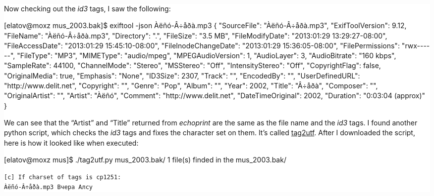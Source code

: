 <p>Now checking out the <em>id3</em> tags, I saw the following:</p>
	[elatov@moxz mus_2003.bak]$ exiftool -json Àëñó-Â÷åðà.mp3 
	{ 
	"SourceFile": "Àëñó-Â÷åðà.mp3", 
	"ExifToolVersion": 9.12, 
	"FileName": "Àëñó-Â÷åðà.mp3", 
	"Directory": ".", 
	"FileSize": "3.5 MB", 
	"FileModifyDate": "2013:01:29 13:29:27-08:00", 
	"FileAccessDate": "2013:01:29 15:45:10-08:00", 
	"FileInodeChangeDate": "2013:01:29 15:36:05-08:00", 
	"FilePermissions": "rwx------", 
	"FileType": "MP3", 
	"MIMEType": "audio/mpeg", 
	"MPEGAudioVersion": 1, 
	"AudioLayer": 3, 
	"AudioBitrate": "160 kbps", 
	"SampleRate": 44100, 
	"ChannelMode": "Stereo", 
	"MSStereo": "Off", 
	"IntensityStereo": "Off", 
	"CopyrightFlag": false, 
	"OriginalMedia": true, 
	"Emphasis": "None", 
	"ID3Size": 2307, 
	"Track": "", 
	"EncodedBy": "", 
	"UserDefinedURL": "http://www.delit.net", 
	"Copyright": "", 
	"Genre": "Pop", 
	"Album": "", 
	"Year": 2002, 
	"Title": "Â÷åðà", 
	"Composer": "", 
	"OriginalArtist": "", 
	"Artist": "Àëñó", 
	"Comment": "http://www.delit.net", 
	"DateTimeOriginal": 2002, 
	"Duration": "0:03:04 (approx)" 
	} 
	
<p>We can see that the &#8220;Artist&#8221; and &#8220;Title&#8221; returned from <em>echoprint</em> are the same as the file name and the <em>id3</em> tags. I found another python script, which checks the <em>id3</em> tags and fixes the character set on them. It&#8217;s called <a href="http://sourceforge.net/projects/tag2utf/" onclick="javascript:_gaq.push(['_trackEvent','outbound-article','http://sourceforge.net/projects/tag2utf/']);">tag2utf</a>. After I downloaded the script, here is how it looked like when executed:</p>
	[elatov@moxz mus]$ ./tag2utf.py mus_2003.bak/
	1 file(s) finded in the mus_2003.bak/
	
	[c] If charset of tags is cp1251:
	Àëñó-Â÷åðà.mp3 Вчера Алсу
	